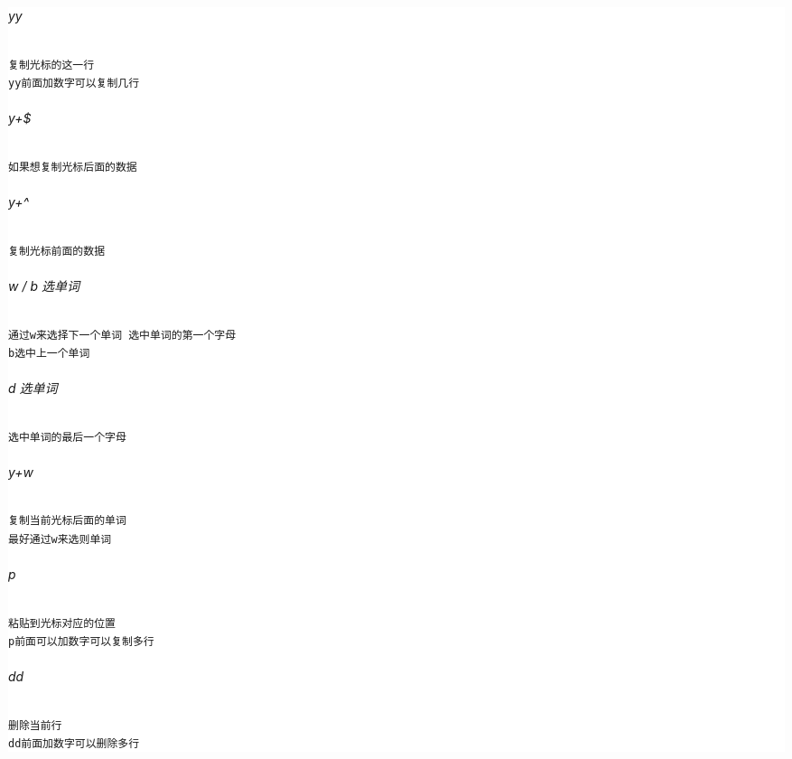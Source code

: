 

###### yy

```
复制光标的这一行
yy前面加数字可以复制几行

```

###### y+$

```
如果想复制光标后面的数据
```

###### y+^

```
复制光标前面的数据
```

###### w / b  选单词

```
通过w来选择下一个单词 选中单词的第一个字母
b选中上一个单词
```



###### d 选单词

```
选中单词的最后一个字母
```



###### y+w

```
复制当前光标后面的单词
最好通过w来选则单词
```





###### p

```
粘贴到光标对应的位置
p前面可以加数字可以复制多行
```



###### dd

```
删除当前行
dd前面加数字可以删除多行
```
